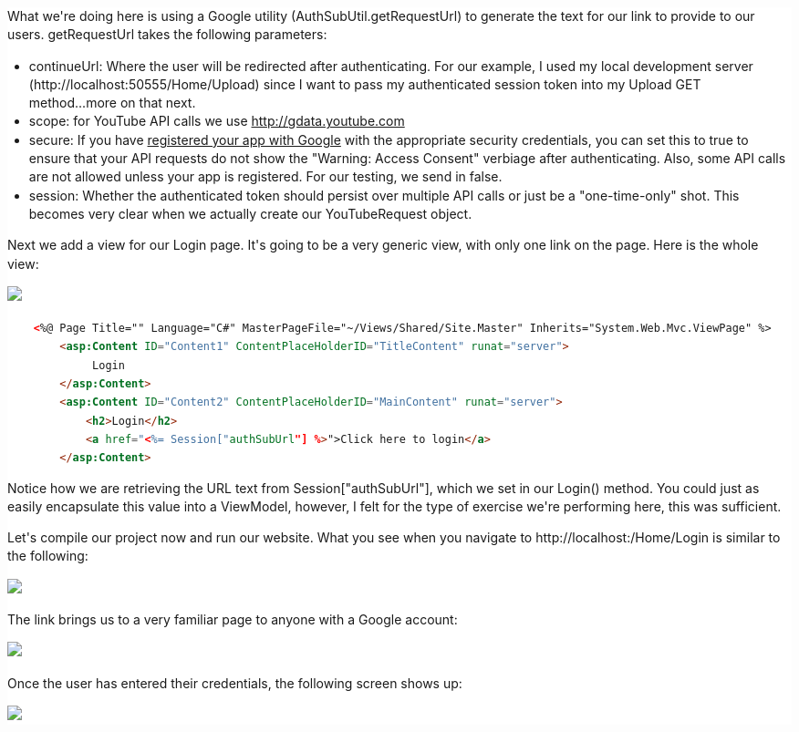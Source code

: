 What we're doing here is using a Google utility (AuthSubUtil.getRequestUrl) to generate the text for our link to provide to our users. getRequestUrl takes the following parameters:

- continueUrl: Where the user will be redirected after authenticating. For our example, I used my local development server (http://localhost:50555/Home/Upload) since I want to pass my authenticated session token into my Upload GET method...more on that next.
- scope: for YouTube API calls we use http://gdata.youtube.com
- secure: If you have [registered your app with Google](http://code.google.com/apis/accounts/docs/RegistrationForWebAppsAuto.html) with the appropriate security credentials, you can set this to true to ensure that your API requests do not show the "Warning: Access Consent" verbiage after authenticating. Also, some API calls are not allowed unless your app is registered. For our testing, we send in false.
- session: Whether the authenticated token should persist over multiple API calls or just be a "one-time-only" shot. This becomes very clear when we actually create our YouTubeRequest object.

Next we add a view for our Login page. It's going to be a very generic view, with only one link on the page. Here is the whole view:

[![](/images/2010-03-02-programmatically-uploading-videos-to-youtube-using-c/Create+Login+Empty+View.png)](/images/2010-03-02-programmatically-uploading-videos-to-youtube-using-c/Create+Login+Empty+View.png)

``` html
    <%@ Page Title="" Language="C#" MasterPageFile="~/Views/Shared/Site.Master" Inherits="System.Web.Mvc.ViewPage" %>
        <asp:Content ID="Content1" ContentPlaceHolderID="TitleContent" runat="server">
             Login
        </asp:Content>
        <asp:Content ID="Content2" ContentPlaceHolderID="MainContent" runat="server">
            <h2>Login</h2>
            <a href="<%= Session["authSubUrl"] %>">Click here to login</a>
        </asp:Content>
```
Notice how we are retrieving the URL text from Session["authSubUrl"], which we set in our Login() method. You could just as easily encapsulate this value into a ViewModel, however, I felt for the type of exercise we're performing here, this was sufficient.

Let's compile our project now and run our website. What you see when you navigate to http://localhost:/Home/Login is similar to the following:

[![](/images/2010-03-02-programmatically-uploading-videos-to-youtube-using-c/Google+Authentication+Link+status.png)](/images/2010-03-02-programmatically-uploading-videos-to-youtube-using-c/Google+Authentication+Link+status.png)

The link brings us to a very familiar page to anyone with a Google account:

[![](/images/2010-03-02-programmatically-uploading-videos-to-youtube-using-c/Youtube+authentication+1.png)](/images/2010-03-02-programmatically-uploading-videos-to-youtube-using-c/Youtube+authentication+1.png)

Once the user has entered their credentials, the following screen shows up:

[![](/images/2010-03-02-programmatically-uploading-videos-to-youtube-using-c/Youtube+Authentication+Authorize+Access+screen.png)](/images/2010-03-02-programmatically-uploading-videos-to-youtube-using-c/Youtube+Authentication+Authorize+Access+screen.png)
